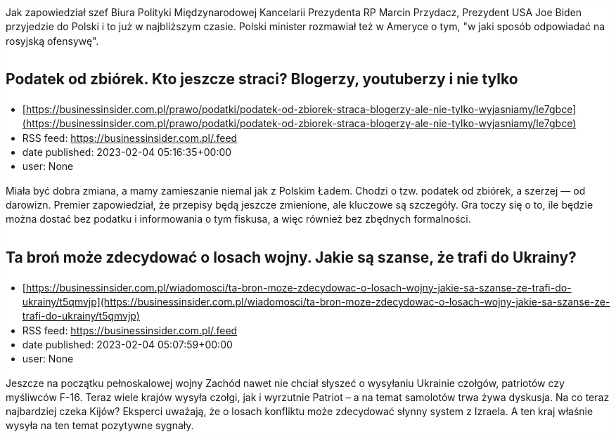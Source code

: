 Jak zapowiedział szef Biura Polityki Międzynarodowej Kancelarii Prezydenta RP Marcin Przydacz, Prezydent USA Joe Biden przyjedzie do Polski i to już w najbliższym czasie. Polski minister rozmawiał też w Ameryce o tym, "w jaki sposób odpowiadać na rosyjską ofensywę".

## Podatek od zbiórek. Kto jeszcze straci? Blogerzy, youtuberzy i nie tylko
 - [https://businessinsider.com.pl/prawo/podatki/podatek-od-zbiorek-straca-blogerzy-ale-nie-tylko-wyjasniamy/le7gbce](https://businessinsider.com.pl/prawo/podatki/podatek-od-zbiorek-straca-blogerzy-ale-nie-tylko-wyjasniamy/le7gbce)
 - RSS feed: https://businessinsider.com.pl/.feed
 - date published: 2023-02-04 05:16:35+00:00
 - user: None

Miała być dobra zmiana, a mamy zamieszanie niemal jak z Polskim Ładem. Chodzi o tzw. podatek od zbiórek, a szerzej — od darowizn. Premier zapowiedział, że przepisy będą jeszcze zmienione, ale kluczowe są szczegóły. Gra toczy się o to, ile będzie można dostać bez podatku i informowania o tym fiskusa, a więc również bez zbędnych formalności.

## Ta broń może zdecydować o losach wojny. Jakie są szanse, że trafi do Ukrainy?
 - [https://businessinsider.com.pl/wiadomosci/ta-bron-moze-zdecydowac-o-losach-wojny-jakie-sa-szanse-ze-trafi-do-ukrainy/t5qmvjp](https://businessinsider.com.pl/wiadomosci/ta-bron-moze-zdecydowac-o-losach-wojny-jakie-sa-szanse-ze-trafi-do-ukrainy/t5qmvjp)
 - RSS feed: https://businessinsider.com.pl/.feed
 - date published: 2023-02-04 05:07:59+00:00
 - user: None

Jeszcze na początku pełnoskalowej wojny Zachód nawet nie chciał słyszeć o wysyłaniu Ukrainie czołgów, patriotów czy myśliwców F-16. Teraz wiele krajów wysyła czołgi, jak i wyrzutnie Patriot – a na temat samolotów trwa żywa dyskusja. Na co teraz najbardziej czeka Kijów? Eksperci uważają, że o losach konfliktu może zdecydować słynny system z Izraela. A ten kraj właśnie wysyła na ten temat pozytywne sygnały.
